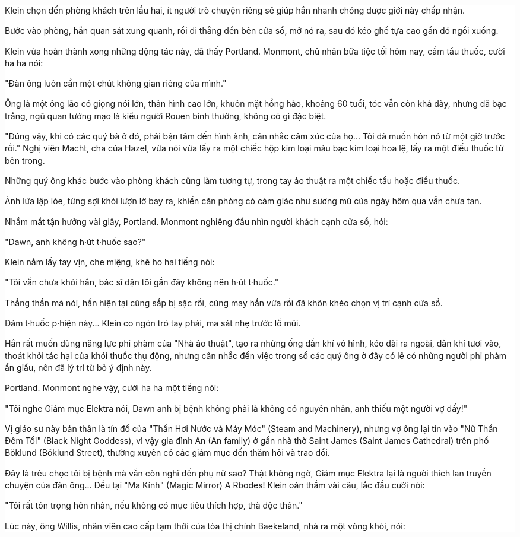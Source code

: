 Klein chọn đến phòng khách trên lầu hai, ít người trò chuyện riêng sẽ giúp hắn nhanh chóng được giới này chấp nhận.

Bước vào phòng, hắn quan sát xung quanh, rồi đi thẳng đến bên cửa sổ, mở nó ra, sau đó kéo ghế tựa cao gần đó ngồi xuống.

Klein vừa hoàn thành xong những động tác này, đã thấy Portland. Monmont, chủ nhân bữa tiệc tối hôm nay, cầm tẩu thuốc, cười ha ha nói:

"Đàn ông luôn cần một chút không gian riêng của mình."

Ông là một ông lão có giọng nói lớn, thân hình cao lớn, khuôn mặt hồng hào, khoảng 60 tuổi, tóc vẫn còn khá dày, nhưng đã bạc trắng, ngũ quan tướng mạo là kiểu người Rouen bình thường, không có gì đặc biệt.

"Đúng vậy, khi có các quý bà ở đó, phải bận tâm đến hình ảnh, cân nhắc cảm xúc của họ... Tôi đã muốn hôn nó từ một giờ trước rồi." Nghị viên Macht, cha của Hazel, vừa nói vừa lấy ra một chiếc hộp kim loại màu bạc kim loại hoa lệ, lấy ra một điếu thuốc từ bên trong.

Những quý ông khác bước vào phòng khách cũng làm tương tự, trong tay ảo thuật ra một chiếc tẩu hoặc điếu thuốc.

Ánh lửa lập lòe, từng sợi khói lượn lờ bay ra, khiến căn phòng có cảm giác như sương mù của ngày hôm qua vẫn chưa tan.

Nhắm mắt tận hưởng vài giây, Portland. Monmont nghiêng đầu nhìn người khách cạnh cửa sổ, hỏi:

"Dawn, anh không h·út t·huốc sao?"

Klein nắm lấy tay vịn, che miệng, khẽ ho hai tiếng nói:

"Tôi vẫn chưa khỏi hẳn, bác sĩ dặn tôi gần đây không nên h·út t·huốc."

Thẳng thắn mà nói, hắn hiện tại cũng sắp bị sặc rồi, cũng may hắn vừa rồi đã khôn khéo chọn vị trí cạnh cửa sổ.

Đám t·huốc p·hiện này... Klein co ngón trỏ tay phải, ma sát nhẹ trước lỗ mũi.

Hắn rất muốn dùng năng lực phi phàm của "Nhà ảo thuật", tạo ra những ống dẫn khí vô hình, kéo dài ra ngoài, dẫn khí tươi vào, thoát khỏi tác hại của khói thuốc thụ động, nhưng cân nhắc đến việc trong số các quý ông ở đây có lẽ có những người phi phàm ẩn giấu, nên đã lý trí từ bỏ ý định này.

Portland. Monmont nghe vậy, cười ha ha một tiếng nói:

"Tôi nghe Giám mục Elektra nói, Dawn anh bị bệnh không phải là không có nguyên nhân, anh thiếu một người vợ đấy!"

Vị giáo sư này bản thân là tín đồ của "Thần Hơi Nước và Máy Móc" (Steam and Machinery), nhưng vợ ông lại tin vào "Nữ Thần Đêm Tối" (Black Night Goddess), vì vậy gia đình An (An family) ở gần nhà thờ Saint James (Saint James Cathedral) trên phố Böklund (Böklund Street), thường xuyên có các giám mục đến thăm hỏi và trao đổi.

Đây là trêu chọc tôi bị bệnh mà vẫn còn nghĩ đến phụ nữ sao? Thật không ngờ, Giám mục Elektra lại là người thích lan truyền chuyện của đàn ông... Đều tại "Ma Kính" (Magic Mirror) A Rbodes! Klein oán thầm vài câu, lắc đầu cười nói:

"Tôi rất tôn trọng hôn nhân, nếu không có mục tiêu thích hợp, thà độc thân."

Lúc này, ông Willis, nhân viên cao cấp tạm thời của tòa thị chính Baekeland, nhả ra một vòng khói, nói:
